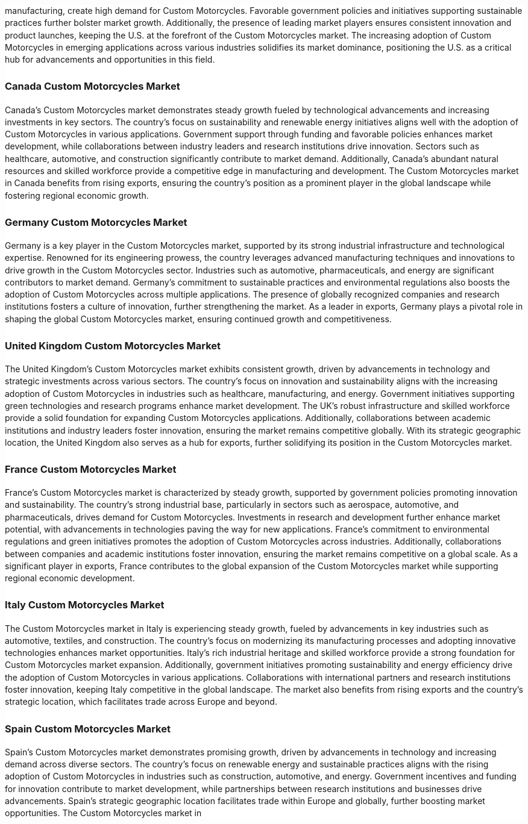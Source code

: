 manufacturing, create high demand for Custom Motorcycles. Favorable government policies and initiatives supporting sustainable practices further bolster market growth. Additionally, the presence of leading market players ensures consistent innovation and product launches, keeping the U.S. at the forefront of the Custom Motorcycles market. The increasing adoption of Custom Motorcycles in emerging applications across various industries solidifies its market dominance, positioning the U.S. as a critical hub for advancements and opportunities in this field.</p><h3>Canada Custom Motorcycles Market</h3><p>Canada&rsquo;s Custom Motorcycles market demonstrates steady growth fueled by technological advancements and increasing investments in key sectors. The country&rsquo;s focus on sustainability and renewable energy initiatives aligns well with the adoption of Custom Motorcycles in various applications. Government support through funding and favorable policies enhances market development, while collaborations between industry leaders and research institutions drive innovation. Sectors such as healthcare, automotive, and construction significantly contribute to market demand. Additionally, Canada&rsquo;s abundant natural resources and skilled workforce provide a competitive edge in manufacturing and development. The Custom Motorcycles market in Canada benefits from rising exports, ensuring the country&rsquo;s position as a prominent player in the global landscape while fostering regional economic growth.</p><h3>Germany Custom Motorcycles Market</h3><p>Germany is a key player in the Custom Motorcycles market, supported by its strong industrial infrastructure and technological expertise. Renowned for its engineering prowess, the country leverages advanced manufacturing techniques and innovations to drive growth in the Custom Motorcycles sector. Industries such as automotive, pharmaceuticals, and energy are significant contributors to market demand. Germany&rsquo;s commitment to sustainable practices and environmental regulations also boosts the adoption of Custom Motorcycles across multiple applications. The presence of globally recognized companies and research institutions fosters a culture of innovation, further strengthening the market. As a leader in exports, Germany plays a pivotal role in shaping the global Custom Motorcycles market, ensuring continued growth and competitiveness.</p><h3>United Kingdom Custom Motorcycles Market</h3><p>The United Kingdom&rsquo;s Custom Motorcycles market exhibits consistent growth, driven by advancements in technology and strategic investments across various sectors. The country&rsquo;s focus on innovation and sustainability aligns with the increasing adoption of Custom Motorcycles in industries such as healthcare, manufacturing, and energy. Government initiatives supporting green technologies and research programs enhance market development. The UK&rsquo;s robust infrastructure and skilled workforce provide a solid foundation for expanding Custom Motorcycles applications. Additionally, collaborations between academic institutions and industry leaders foster innovation, ensuring the market remains competitive globally. With its strategic geographic location, the United Kingdom also serves as a hub for exports, further solidifying its position in the Custom Motorcycles market.</p><h3>France Custom Motorcycles Market</h3><p>France&rsquo;s Custom Motorcycles market is characterized by steady growth, supported by government policies promoting innovation and sustainability. The country&rsquo;s strong industrial base, particularly in sectors such as aerospace, automotive, and pharmaceuticals, drives demand for Custom Motorcycles. Investments in research and development further enhance market potential, with advancements in technologies paving the way for new applications. France&rsquo;s commitment to environmental regulations and green initiatives promotes the adoption of Custom Motorcycles across industries. Additionally, collaborations between companies and academic institutions foster innovation, ensuring the market remains competitive on a global scale. As a significant player in exports, France contributes to the global expansion of the Custom Motorcycles market while supporting regional economic development.</p><h3>Italy Custom Motorcycles Market</h3><p>The Custom Motorcycles market in Italy is experiencing steady growth, fueled by advancements in key industries such as automotive, textiles, and construction. The country&rsquo;s focus on modernizing its manufacturing processes and adopting innovative technologies enhances market opportunities. Italy&rsquo;s rich industrial heritage and skilled workforce provide a strong foundation for Custom Motorcycles market expansion. Additionally, government initiatives promoting sustainability and energy efficiency drive the adoption of Custom Motorcycles in various applications. Collaborations with international partners and research institutions foster innovation, keeping Italy competitive in the global landscape. The market also benefits from rising exports and the country&rsquo;s strategic location, which facilitates trade across Europe and beyond.</p><h3>Spain Custom Motorcycles Market</h3><p>Spain&rsquo;s Custom Motorcycles market demonstrates promising growth, driven by advancements in technology and increasing demand across diverse sectors. The country&rsquo;s focus on renewable energy and sustainable practices aligns with the rising adoption of Custom Motorcycles in industries such as construction, automotive, and energy. Government incentives and funding for innovation contribute to market development, while partnerships between research institutions and businesses drive advancements. Spain&rsquo;s strategic geographic location facilitates trade within Europe and globally, further boosting market opportunities. The Custom Motorcycles market in